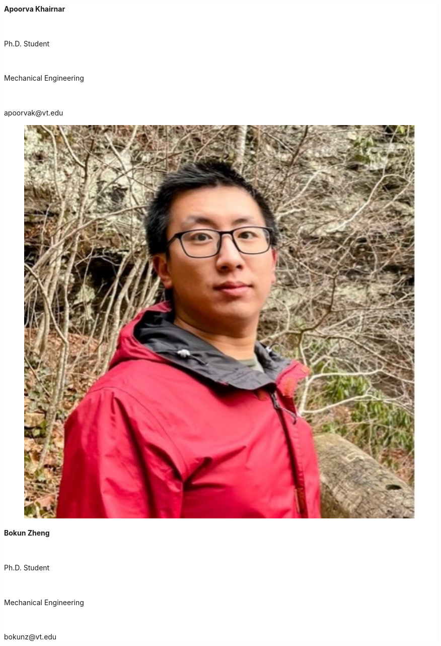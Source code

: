   <div class="more-info">
    <p><b>Apoorva Khairnar </b></p> <br>
    <p>Ph.D. Student</p> <br>
    <p>Mechanical Engineering</p> <br>
    <p>apoorvak@vt.edu </p>
  </div>
</div>

<div class="profile float-left" >
<figure>
  <picture>
    <img src="/assets/img/zheng_headshot_cropped.jpg" class="img-fluid z-depth-1 thumbnail center-img" width="100%" height="auto" alt="zheng_headshot_cropped.jpg" onerror="this.onerror=null; $('.responsive-img-srcset').remove();">
  </picture>
</figure>

<div class="more-info">
<p><b>Bokun Zheng</b> </p> <br>
    <p>Ph.D. Student</p> <br>
    <p>Mechanical Engineering</p> <br>
<p>bokunz@vt.edu </p>
</div>
</div>

<div class="profile float-left" >
<figure>
  <picture>